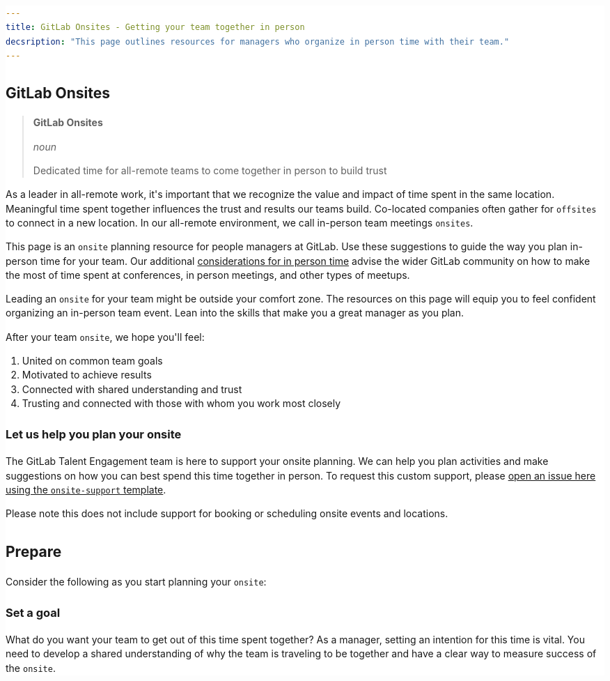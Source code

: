 ```yaml
---
title: GitLab Onsites - Getting your team together in person
decsription: "This page outlines resources for managers who organize in person time with their team."
---
```


## GitLab Onsites

> **GitLab Onsites**
>
> *noun*
>
> Dedicated time for all-remote teams to come together in person to build trust

As a leader in all-remote work, it's important that we recognize the value and impact of time spent in the same location. Meaningful time spent together influences the trust and results our teams build. Co-located companies often gather for `offsites` to connect in a new location. In our all-remote environment, we call in-person team meetings `onsites`.

This page is an `onsite` planning resource for people managers at GitLab. Use these suggestions to guide the way you plan in-person time for your team. Our additional [considerations for in person time](/handbook/company/culture/all-remote/in-person/) advise the wider GitLab community on how to make the most of time spent at conferences, in person meetings, and other types of meetups.

Leading an `onsite` for your team might be outside your comfort zone. The resources on this page will equip you to feel confident organizing an in-person team event. Lean into the skills that make you a great manager as you plan.

After your team `onsite`, we hope you'll feel:

1. United on common team goals
1. Motivated to achieve results
1. Connected with shared understanding and trust
1. Trusting and connected with those with whom you work most closely

### Let us help you plan your onsite

The GitLab Talent Engagement team is here to support your onsite planning. We can help you plan activities and make suggestions on how you can best spend this time together in person. To request this custom support, please [open an issue here using the `onsite-support` template](https://gitlab.com/gitlab-com/people-group/learning-development/custom-ld-engagement/-/issues/new).

Please note this does not include support for booking or scheduling onsite events and locations.

## Prepare

Consider the following as you start planning your `onsite`:

### Set a goal

What do you want your team to get out of this time spent together? As a manager, setting an intention for this time is vital. You need to develop a shared understanding of why the team is traveling to be together and have a clear way to measure success of the `onsite`.
